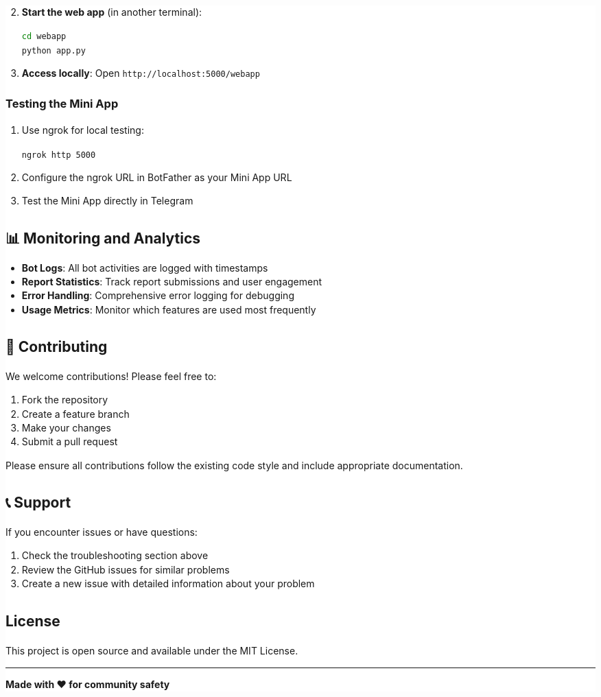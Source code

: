 2. **Start the web app** (in another terminal):
   ```bash
   cd webapp
   python app.py
   ```

3. **Access locally**: Open `http://localhost:5000/webapp`

### Testing the Mini App

1. Use ngrok for local testing:
   ```bash
   ngrok http 5000
   ```

2. Configure the ngrok URL in BotFather as your Mini App URL

3. Test the Mini App directly in Telegram

## 📊 Monitoring and Analytics

- **Bot Logs**: All bot activities are logged with timestamps
- **Report Statistics**: Track report submissions and user engagement
- **Error Handling**: Comprehensive error logging for debugging
- **Usage Metrics**: Monitor which features are used most frequently

## 🤝 Contributing

We welcome contributions! Please feel free to:

1. Fork the repository
2. Create a feature branch
3. Make your changes
4. Submit a pull request

Please ensure all contributions follow the existing code style and include appropriate documentation.

## 📞 Support

If you encounter issues or have questions:

1. Check the troubleshooting section above
2. Review the GitHub issues for similar problems
3. Create a new issue with detailed information about your problem

## License

This project is open source and available under the MIT License.

---

**Made with ❤️ for community safety**
